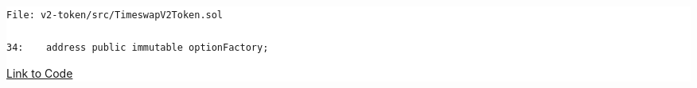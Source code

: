 ```solidity
File: v2-token/src/TimeswapV2Token.sol

34:    address public immutable optionFactory;

```
[Link to Code](https://github.com/code-423n4/2023-01-timeswap/blob/main/packages/v2-token/src/TimeswapV2Token.sol)